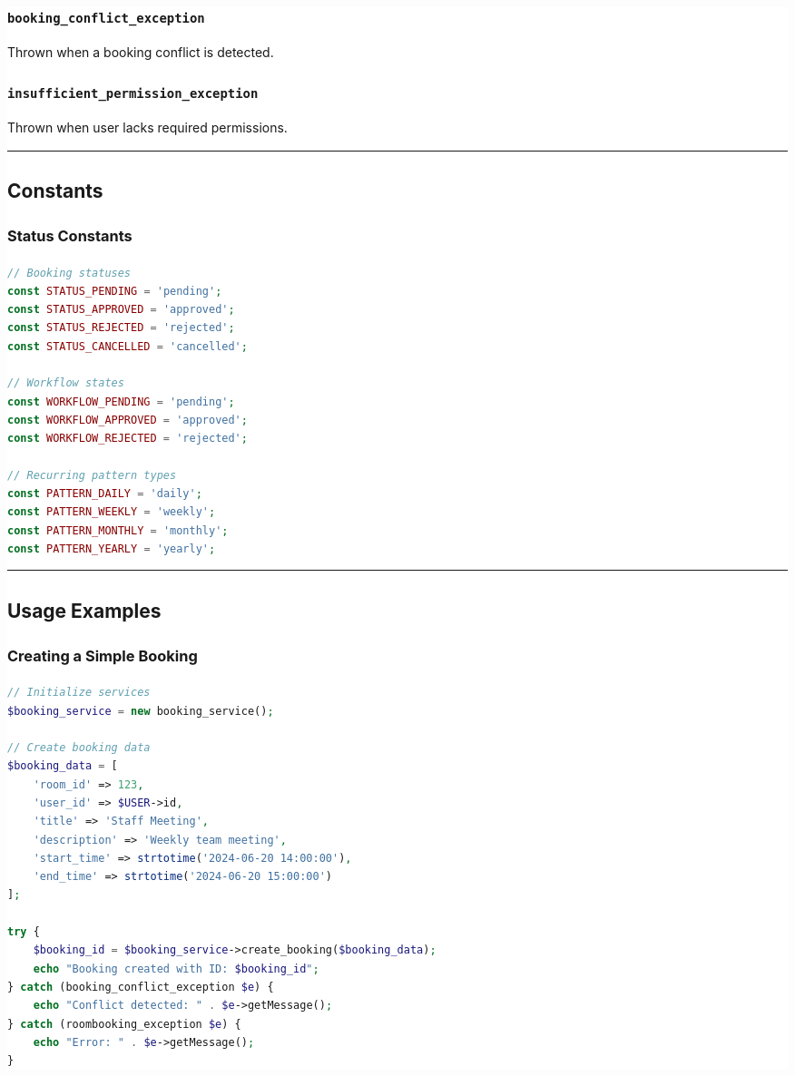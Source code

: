 ### `booking_conflict_exception`

Thrown when a booking conflict is detected.

### `insufficient_permission_exception`

Thrown when user lacks required permissions.

---

## Constants

### Status Constants

```php
// Booking statuses
const STATUS_PENDING = 'pending';
const STATUS_APPROVED = 'approved';
const STATUS_REJECTED = 'rejected';
const STATUS_CANCELLED = 'cancelled';

// Workflow states
const WORKFLOW_PENDING = 'pending';
const WORKFLOW_APPROVED = 'approved';
const WORKFLOW_REJECTED = 'rejected';

// Recurring pattern types
const PATTERN_DAILY = 'daily';
const PATTERN_WEEKLY = 'weekly';
const PATTERN_MONTHLY = 'monthly';
const PATTERN_YEARLY = 'yearly';
```

---

## Usage Examples

### Creating a Simple Booking

```php
// Initialize services
$booking_service = new booking_service();

// Create booking data
$booking_data = [
    'room_id' => 123,
    'user_id' => $USER->id,
    'title' => 'Staff Meeting',
    'description' => 'Weekly team meeting',
    'start_time' => strtotime('2024-06-20 14:00:00'),
    'end_time' => strtotime('2024-06-20 15:00:00')
];

try {
    $booking_id = $booking_service->create_booking($booking_data);
    echo "Booking created with ID: $booking_id";
} catch (booking_conflict_exception $e) {
    echo "Conflict detected: " . $e->getMessage();
} catch (roombooking_exception $e) {
    echo "Error: " . $e->getMessage();
}
```
